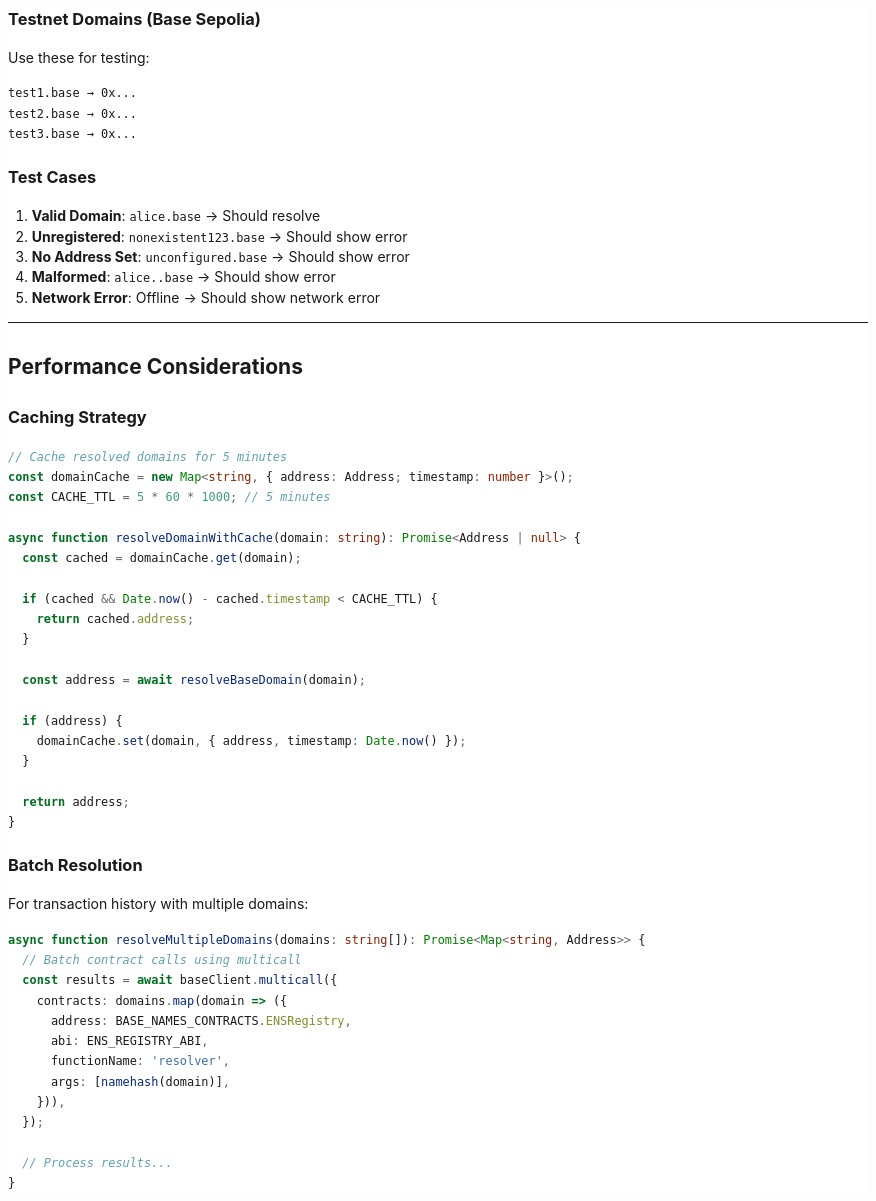 ### Testnet Domains (Base Sepolia)

Use these for testing:

```
test1.base → 0x...
test2.base → 0x...
test3.base → 0x...
```

### Test Cases

1. **Valid Domain**: `alice.base` → Should resolve
2. **Unregistered**: `nonexistent123.base` → Should show error
3. **No Address Set**: `unconfigured.base` → Should show error
4. **Malformed**: `alice..base` → Should show error
5. **Network Error**: Offline → Should show network error

---

## Performance Considerations

### Caching Strategy

```typescript
// Cache resolved domains for 5 minutes
const domainCache = new Map<string, { address: Address; timestamp: number }>();
const CACHE_TTL = 5 * 60 * 1000; // 5 minutes

async function resolveDomainWithCache(domain: string): Promise<Address | null> {
  const cached = domainCache.get(domain);

  if (cached && Date.now() - cached.timestamp < CACHE_TTL) {
    return cached.address;
  }

  const address = await resolveBaseDomain(domain);

  if (address) {
    domainCache.set(domain, { address, timestamp: Date.now() });
  }

  return address;
}
```

### Batch Resolution

For transaction history with multiple domains:

```typescript
async function resolveMultipleDomains(domains: string[]): Promise<Map<string, Address>> {
  // Batch contract calls using multicall
  const results = await baseClient.multicall({
    contracts: domains.map(domain => ({
      address: BASE_NAMES_CONTRACTS.ENSRegistry,
      abi: ENS_REGISTRY_ABI,
      functionName: 'resolver',
      args: [namehash(domain)],
    })),
  });

  // Process results...
}
```
